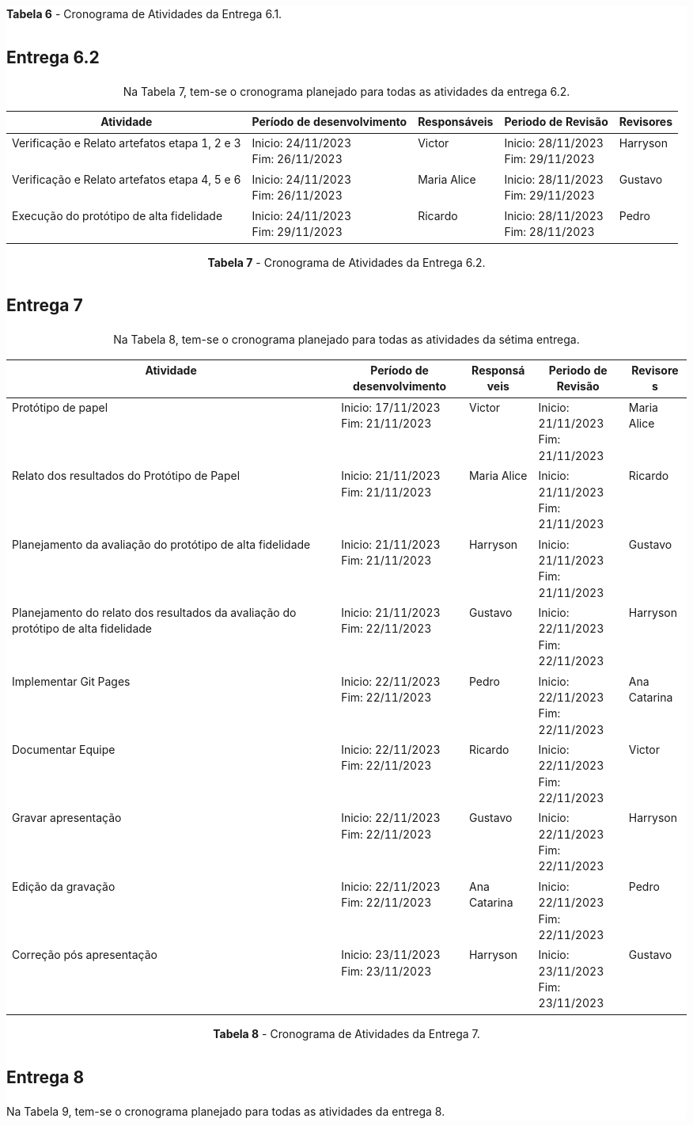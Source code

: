 **Tabela 6** - Cronograma de Atividades da Entrega 6.1.

</center>


## Entrega 6.2

<center>
Na Tabela 7, tem-se o cronograma planejado para todas as atividades da entrega 6.2.

| Atividade                                     | Período de desenvolvimento             | Responsáveis | Periodo de Revisão                     | Revisores |
| --------------------------------------------- | -------------------------------------- | ------------ | -------------------------------------- | --------- |
| Verificação e Relato artefatos etapa 1, 2 e 3 | Inicio: 24/11/2023 <br>Fim: 26/11/2023 | Victor       | Inicio: 28/11/2023 <br>Fim: 29/11/2023 | Harryson  |
| Verificação e Relato artefatos etapa 4, 5 e 6 | Inicio: 24/11/2023 <br>Fim: 26/11/2023 | Maria Alice  | Inicio: 28/11/2023 <br>Fim: 29/11/2023 | Gustavo   |
| Execução do protótipo de alta fidelidade      | Inicio: 24/11/2023 <br>Fim: 29/11/2023 | Ricardo      | Inicio: 28/11/2023 <br>Fim: 28/11/2023 | Pedro     |

**Tabela 7** - Cronograma de Atividades da Entrega 6.2.

</center>


## Entrega 7

<center>
Na Tabela 8, tem-se o cronograma planejado para todas as atividades da sétima entrega.

| Atividade                                                                          | Período de desenvolvimento            | Responsáveis | Periodo de Revisão                    | Revisores    |
| ---------------------------------------------------------------------------------- | ------------------------------------- | ------------ | ------------------------------------- | ------------ |
| Protótipo de papel                                                                 | Inicio: 17/11/2023 <br>Fim: 21/11/2023| Victor       | Inicio: 21/11/2023 <br>Fim: 21/11/2023| Maria Alice  |
| Relato dos resultados do Protótipo de Papel                                        | Inicio: 21/11/2023 <br>Fim: 21/11/2023| Maria Alice  | Inicio: 21/11/2023 <br>Fim: 21/11/2023| Ricardo      |
| Planejamento da avaliação do protótipo de alta fidelidade                          | Inicio: 21/11/2023 <br>Fim: 21/11/2023| Harryson     | Inicio: 21/11/2023 <br>Fim: 21/11/2023| Gustavo      |
| Planejamento do relato dos resultados da avaliação do protótipo de alta fidelidade | Inicio: 21/11/2023 <br>Fim: 22/11/2023| Gustavo      | Inicio: 22/11/2023 <br>Fim: 22/11/2023| Harryson     |
| Implementar Git Pages                                                              | Inicio: 22/11/2023 <br>Fim: 22/11/2023| Pedro        | Inicio: 22/11/2023 <br>Fim: 22/11/2023| Ana Catarina |
| Documentar Equipe                                                                  | Inicio: 22/11/2023 <br>Fim: 22/11/2023| Ricardo      | Inicio: 22/11/2023 <br>Fim: 22/11/2023| Victor       |
| Gravar apresentação                                                                | Inicio: 22/11/2023 <br>Fim: 22/11/2023| Gustavo      | Inicio: 22/11/2023 <br>Fim: 22/11/2023| Harryson     |
| Edição da gravação                                                                 | Inicio: 22/11/2023 <br>Fim: 22/11/2023| Ana Catarina | Inicio: 22/11/2023 <br>Fim: 22/11/2023| Pedro        |
| Correção pós apresentação                                                          | Inicio: 23/11/2023 <br>Fim: 23/11/2023| Harryson     | Inicio: 23/11/2023 <br>Fim: 23/11/2023| Gustavo      |

**Tabela 8** - Cronograma de Atividades da Entrega 7.

</center>







## Entrega 8
Na Tabela 9, tem-se o cronograma planejado para todas as atividades da entrega 8.

